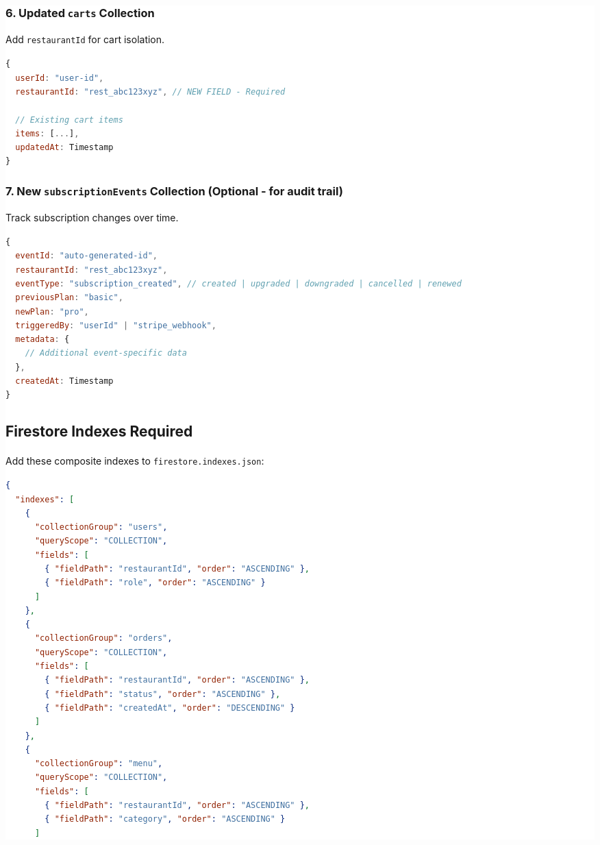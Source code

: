 ### 6. Updated `carts` Collection

Add `restaurantId` for cart isolation.

```javascript
{
  userId: "user-id",
  restaurantId: "rest_abc123xyz", // NEW FIELD - Required

  // Existing cart items
  items: [...],
  updatedAt: Timestamp
}
```

### 7. New `subscriptionEvents` Collection (Optional - for audit trail)

Track subscription changes over time.

```javascript
{
  eventId: "auto-generated-id",
  restaurantId: "rest_abc123xyz",
  eventType: "subscription_created", // created | upgraded | downgraded | cancelled | renewed
  previousPlan: "basic",
  newPlan: "pro",
  triggeredBy: "userId" | "stripe_webhook",
  metadata: {
    // Additional event-specific data
  },
  createdAt: Timestamp
}
```

## Firestore Indexes Required

Add these composite indexes to `firestore.indexes.json`:

```json
{
  "indexes": [
    {
      "collectionGroup": "users",
      "queryScope": "COLLECTION",
      "fields": [
        { "fieldPath": "restaurantId", "order": "ASCENDING" },
        { "fieldPath": "role", "order": "ASCENDING" }
      ]
    },
    {
      "collectionGroup": "orders",
      "queryScope": "COLLECTION",
      "fields": [
        { "fieldPath": "restaurantId", "order": "ASCENDING" },
        { "fieldPath": "status", "order": "ASCENDING" },
        { "fieldPath": "createdAt", "order": "DESCENDING" }
      ]
    },
    {
      "collectionGroup": "menu",
      "queryScope": "COLLECTION",
      "fields": [
        { "fieldPath": "restaurantId", "order": "ASCENDING" },
        { "fieldPath": "category", "order": "ASCENDING" }
      ]
```
